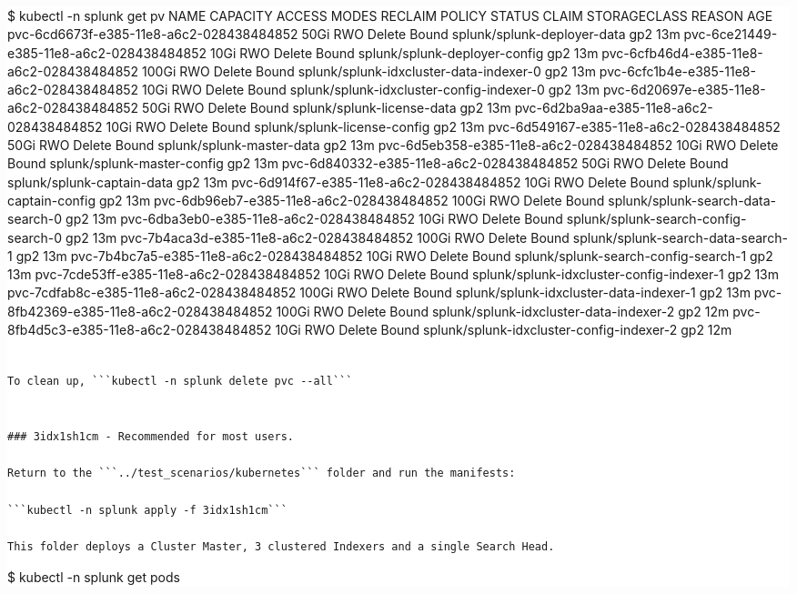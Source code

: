 $ kubectl -n splunk get pv
NAME                                       CAPACITY   ACCESS MODES   RECLAIM POLICY   STATUS    CLAIM                                       STORAGECLASS   REASON    AGE
pvc-6cd6673f-e385-11e8-a6c2-028438484852   50Gi       RWO            Delete           Bound     splunk/splunk-deployer-data                 gp2                      13m
pvc-6ce21449-e385-11e8-a6c2-028438484852   10Gi       RWO            Delete           Bound     splunk/splunk-deployer-config               gp2                      13m
pvc-6cfb46d4-e385-11e8-a6c2-028438484852   100Gi      RWO            Delete           Bound     splunk/splunk-idxcluster-data-indexer-0     gp2                      13m
pvc-6cfc1b4e-e385-11e8-a6c2-028438484852   10Gi       RWO            Delete           Bound     splunk/splunk-idxcluster-config-indexer-0   gp2                      13m
pvc-6d20697e-e385-11e8-a6c2-028438484852   50Gi       RWO            Delete           Bound     splunk/splunk-license-data                  gp2                      13m
pvc-6d2ba9aa-e385-11e8-a6c2-028438484852   10Gi       RWO            Delete           Bound     splunk/splunk-license-config                gp2                      13m
pvc-6d549167-e385-11e8-a6c2-028438484852   50Gi       RWO            Delete           Bound     splunk/splunk-master-data                   gp2                      13m
pvc-6d5eb358-e385-11e8-a6c2-028438484852   10Gi       RWO            Delete           Bound     splunk/splunk-master-config                 gp2                      13m
pvc-6d840332-e385-11e8-a6c2-028438484852   50Gi       RWO            Delete           Bound     splunk/splunk-captain-data                  gp2                      13m
pvc-6d914f67-e385-11e8-a6c2-028438484852   10Gi       RWO            Delete           Bound     splunk/splunk-captain-config                gp2                      13m
pvc-6db96eb7-e385-11e8-a6c2-028438484852   100Gi      RWO            Delete           Bound     splunk/splunk-search-data-search-0          gp2                      13m
pvc-6dba3eb0-e385-11e8-a6c2-028438484852   10Gi       RWO            Delete           Bound     splunk/splunk-search-config-search-0        gp2                      13m
pvc-7b4aca3d-e385-11e8-a6c2-028438484852   100Gi      RWO            Delete           Bound     splunk/splunk-search-data-search-1          gp2                      13m
pvc-7b4bc7a5-e385-11e8-a6c2-028438484852   10Gi       RWO            Delete           Bound     splunk/splunk-search-config-search-1        gp2                      13m
pvc-7cde53ff-e385-11e8-a6c2-028438484852   10Gi       RWO            Delete           Bound     splunk/splunk-idxcluster-config-indexer-1   gp2                      13m
pvc-7cdfab8c-e385-11e8-a6c2-028438484852   100Gi      RWO            Delete           Bound     splunk/splunk-idxcluster-data-indexer-1     gp2                      13m
pvc-8fb42369-e385-11e8-a6c2-028438484852   100Gi      RWO            Delete           Bound     splunk/splunk-idxcluster-data-indexer-2     gp2                      12m
pvc-8fb4d5c3-e385-11e8-a6c2-028438484852   10Gi       RWO            Delete           Bound     splunk/splunk-idxcluster-config-indexer-2   gp2                      12m

```

To clean up, ```kubectl -n splunk delete pvc --all```


### 3idx1sh1cm - Recommended for most users. 

Return to the ```../test_scenarios/kubernetes``` folder and run the manifests:

```kubectl -n splunk apply -f 3idx1sh1cm```

This folder deploys a Cluster Master, 3 clustered Indexers and a single Search Head. 

```
$ kubectl -n splunk get pods
